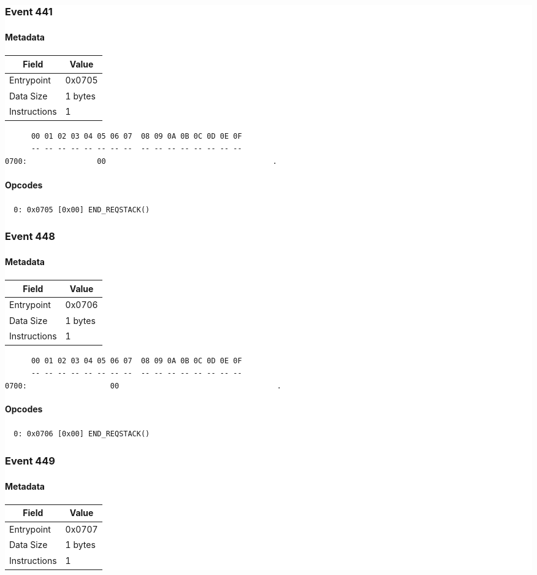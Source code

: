 ### Event 441

#### Metadata

| Field        | Value   |
|--------------|---------|
| Entrypoint   | 0x0705  |
| Data Size    | 1 bytes |
| Instructions | 1       |

```
      00 01 02 03 04 05 06 07  08 09 0A 0B 0C 0D 0E 0F
      -- -- -- -- -- -- -- --  -- -- -- -- -- -- -- --
0700:                00                                      .          
```

#### Opcodes

```
  0: 0x0705 [0x00] END_REQSTACK()
```

### Event 448

#### Metadata

| Field        | Value   |
|--------------|---------|
| Entrypoint   | 0x0706  |
| Data Size    | 1 bytes |
| Instructions | 1       |

```
      00 01 02 03 04 05 06 07  08 09 0A 0B 0C 0D 0E 0F
      -- -- -- -- -- -- -- --  -- -- -- -- -- -- -- --
0700:                   00                                    .         
```

#### Opcodes

```
  0: 0x0706 [0x00] END_REQSTACK()
```

### Event 449

#### Metadata

| Field        | Value   |
|--------------|---------|
| Entrypoint   | 0x0707  |
| Data Size    | 1 bytes |
| Instructions | 1       |
